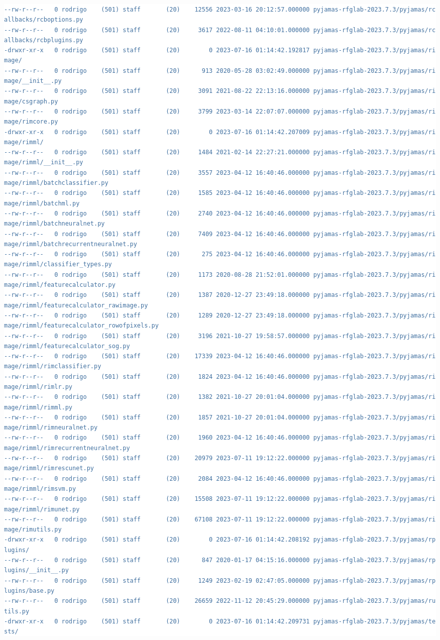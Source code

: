```diff
--rw-r--r--   0 rodrigo    (501) staff       (20)    12556 2023-03-16 20:12:57.000000 pyjamas-rfglab-2023.7.3/pyjamas/rcallbacks/rcboptions.py
--rw-r--r--   0 rodrigo    (501) staff       (20)     3617 2022-08-11 04:10:01.000000 pyjamas-rfglab-2023.7.3/pyjamas/rcallbacks/rcbplugins.py
-drwxr-xr-x   0 rodrigo    (501) staff       (20)        0 2023-07-16 01:14:42.192817 pyjamas-rfglab-2023.7.3/pyjamas/rimage/
--rw-r--r--   0 rodrigo    (501) staff       (20)      913 2020-05-28 03:02:49.000000 pyjamas-rfglab-2023.7.3/pyjamas/rimage/__init__.py
--rw-r--r--   0 rodrigo    (501) staff       (20)     3091 2021-08-22 22:13:16.000000 pyjamas-rfglab-2023.7.3/pyjamas/rimage/csgraph.py
--rw-r--r--   0 rodrigo    (501) staff       (20)     3799 2023-03-14 22:07:07.000000 pyjamas-rfglab-2023.7.3/pyjamas/rimage/rimcore.py
-drwxr-xr-x   0 rodrigo    (501) staff       (20)        0 2023-07-16 01:14:42.207009 pyjamas-rfglab-2023.7.3/pyjamas/rimage/rimml/
--rw-r--r--   0 rodrigo    (501) staff       (20)     1484 2021-02-14 22:27:21.000000 pyjamas-rfglab-2023.7.3/pyjamas/rimage/rimml/__init__.py
--rw-r--r--   0 rodrigo    (501) staff       (20)     3557 2023-04-12 16:40:46.000000 pyjamas-rfglab-2023.7.3/pyjamas/rimage/rimml/batchclassifier.py
--rw-r--r--   0 rodrigo    (501) staff       (20)     1585 2023-04-12 16:40:46.000000 pyjamas-rfglab-2023.7.3/pyjamas/rimage/rimml/batchml.py
--rw-r--r--   0 rodrigo    (501) staff       (20)     2740 2023-04-12 16:40:46.000000 pyjamas-rfglab-2023.7.3/pyjamas/rimage/rimml/batchneuralnet.py
--rw-r--r--   0 rodrigo    (501) staff       (20)     7409 2023-04-12 16:40:46.000000 pyjamas-rfglab-2023.7.3/pyjamas/rimage/rimml/batchrecurrentneuralnet.py
--rw-r--r--   0 rodrigo    (501) staff       (20)      275 2023-04-12 16:40:46.000000 pyjamas-rfglab-2023.7.3/pyjamas/rimage/rimml/classifier_types.py
--rw-r--r--   0 rodrigo    (501) staff       (20)     1173 2020-08-28 21:52:01.000000 pyjamas-rfglab-2023.7.3/pyjamas/rimage/rimml/featurecalculator.py
--rw-r--r--   0 rodrigo    (501) staff       (20)     1387 2020-12-27 23:49:18.000000 pyjamas-rfglab-2023.7.3/pyjamas/rimage/rimml/featurecalculator_rawimage.py
--rw-r--r--   0 rodrigo    (501) staff       (20)     1289 2020-12-27 23:49:18.000000 pyjamas-rfglab-2023.7.3/pyjamas/rimage/rimml/featurecalculator_rowofpixels.py
--rw-r--r--   0 rodrigo    (501) staff       (20)     3196 2021-10-27 19:58:57.000000 pyjamas-rfglab-2023.7.3/pyjamas/rimage/rimml/featurecalculator_sog.py
--rw-r--r--   0 rodrigo    (501) staff       (20)    17339 2023-04-12 16:40:46.000000 pyjamas-rfglab-2023.7.3/pyjamas/rimage/rimml/rimclassifier.py
--rw-r--r--   0 rodrigo    (501) staff       (20)     1824 2023-04-12 16:40:46.000000 pyjamas-rfglab-2023.7.3/pyjamas/rimage/rimml/rimlr.py
--rw-r--r--   0 rodrigo    (501) staff       (20)     1382 2021-10-27 20:01:04.000000 pyjamas-rfglab-2023.7.3/pyjamas/rimage/rimml/rimml.py
--rw-r--r--   0 rodrigo    (501) staff       (20)     1857 2021-10-27 20:01:04.000000 pyjamas-rfglab-2023.7.3/pyjamas/rimage/rimml/rimneuralnet.py
--rw-r--r--   0 rodrigo    (501) staff       (20)     1960 2023-04-12 16:40:46.000000 pyjamas-rfglab-2023.7.3/pyjamas/rimage/rimml/rimrecurrentneuralnet.py
--rw-r--r--   0 rodrigo    (501) staff       (20)    20979 2023-07-11 19:12:22.000000 pyjamas-rfglab-2023.7.3/pyjamas/rimage/rimml/rimrescunet.py
--rw-r--r--   0 rodrigo    (501) staff       (20)     2084 2023-04-12 16:40:46.000000 pyjamas-rfglab-2023.7.3/pyjamas/rimage/rimml/rimsvm.py
--rw-r--r--   0 rodrigo    (501) staff       (20)    15508 2023-07-11 19:12:22.000000 pyjamas-rfglab-2023.7.3/pyjamas/rimage/rimml/rimunet.py
--rw-r--r--   0 rodrigo    (501) staff       (20)    67108 2023-07-11 19:12:22.000000 pyjamas-rfglab-2023.7.3/pyjamas/rimage/rimutils.py
-drwxr-xr-x   0 rodrigo    (501) staff       (20)        0 2023-07-16 01:14:42.208192 pyjamas-rfglab-2023.7.3/pyjamas/rplugins/
--rw-r--r--   0 rodrigo    (501) staff       (20)      847 2020-01-17 04:15:16.000000 pyjamas-rfglab-2023.7.3/pyjamas/rplugins/__init__.py
--rw-r--r--   0 rodrigo    (501) staff       (20)     1249 2023-02-19 02:47:05.000000 pyjamas-rfglab-2023.7.3/pyjamas/rplugins/base.py
--rw-r--r--   0 rodrigo    (501) staff       (20)    26659 2022-11-12 20:45:29.000000 pyjamas-rfglab-2023.7.3/pyjamas/rutils.py
-drwxr-xr-x   0 rodrigo    (501) staff       (20)        0 2023-07-16 01:14:42.209731 pyjamas-rfglab-2023.7.3/pyjamas/tests/
```